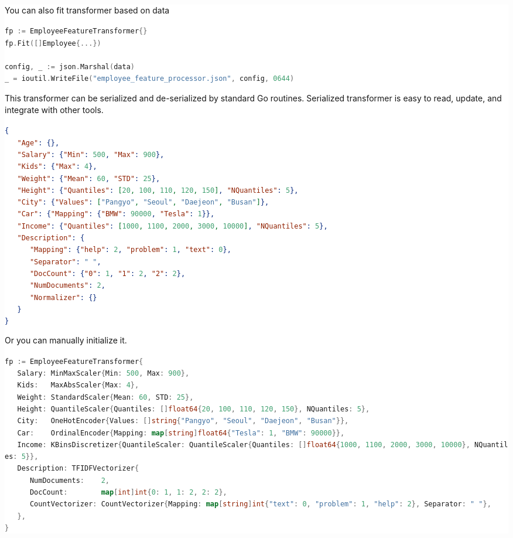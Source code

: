 ```go
```

You can also fit transformer based on data
```go
fp := EmployeeFeatureTransformer{}
fp.Fit([]Employee{...})

config, _ := json.Marshal(data)
_ = ioutil.WriteFile("employee_feature_processor.json", config, 0644)
```

This transformer can be serialized and de-serialized by standard Go routines.
Serialized transformer is easy to read, update, and integrate with other tools.
```json
{
   "Age": {},
   "Salary": {"Min": 500, "Max": 900},
   "Kids": {"Max": 4},
   "Weight": {"Mean": 60, "STD": 25},
   "Height": {"Quantiles": [20, 100, 110, 120, 150], "NQuantiles": 5},
   "City": {"Values": ["Pangyo", "Seoul", "Daejeon", "Busan"]},
   "Car": {"Mapping": {"BMW": 90000, "Tesla": 1}},
   "Income": {"Quantiles": [1000, 1100, 2000, 3000, 10000], "NQuantiles": 5},
   "Description": {
      "Mapping": {"help": 2, "problem": 1, "text": 0},
      "Separator": " ",
      "DocCount": {"0": 1, "1": 2, "2": 2},
      "NumDocuments": 2,
      "Normalizer": {}
   }
}
```

Or you can manually initialize it.
```go
fp := EmployeeFeatureTransformer{
   Salary: MinMaxScaler{Min: 500, Max: 900},
   Kids:   MaxAbsScaler{Max: 4},
   Weight: StandardScaler{Mean: 60, STD: 25},
   Height: QuantileScaler{Quantiles: []float64{20, 100, 110, 120, 150}, NQuantiles: 5},
   City:   OneHotEncoder{Values: []string{"Pangyo", "Seoul", "Daejeon", "Busan"}},
   Car:    OrdinalEncoder{Mapping: map[string]float64{"Tesla": 1, "BMW": 90000}},
   Income: KBinsDiscretizer{QuantileScaler: QuantileScaler{Quantiles: []float64{1000, 1100, 2000, 3000, 10000}, NQuantiles: 5}},
   Description: TFIDFVectorizer{
      NumDocuments:    2,
      DocCount:        map[int]int{0: 1, 1: 2, 2: 2},
      CountVectorizer: CountVectorizer{Mapping: map[string]int{"text": 0, "problem": 1, "help": 2}, Separator: " "},
   },
}
```
